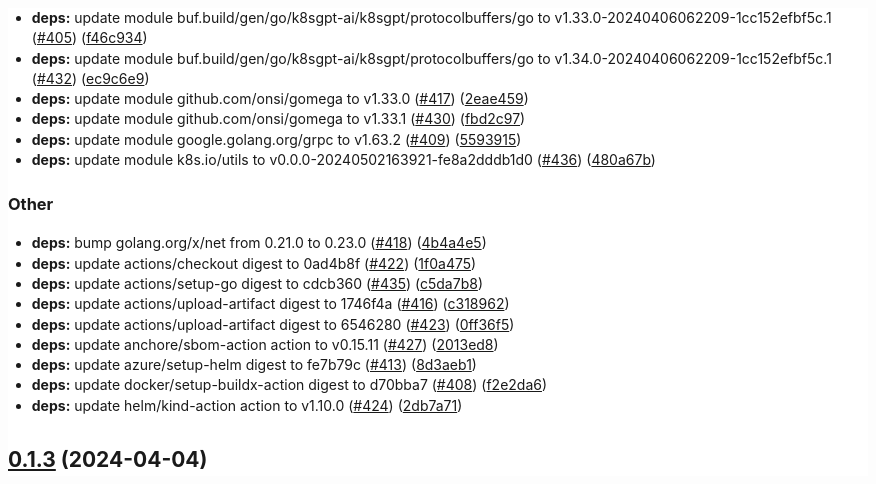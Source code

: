 * **deps:** update module buf.build/gen/go/k8sgpt-ai/k8sgpt/protocolbuffers/go to v1.33.0-20240406062209-1cc152efbf5c.1 ([#405](https://github.com/k8sgpt-ai/k8sgpt-operator/issues/405)) ([f46c934](https://github.com/k8sgpt-ai/k8sgpt-operator/commit/f46c93479cd38c3ebc138cee39216452ec70e195))
* **deps:** update module buf.build/gen/go/k8sgpt-ai/k8sgpt/protocolbuffers/go to v1.34.0-20240406062209-1cc152efbf5c.1 ([#432](https://github.com/k8sgpt-ai/k8sgpt-operator/issues/432)) ([ec9c6e9](https://github.com/k8sgpt-ai/k8sgpt-operator/commit/ec9c6e95eed8e9052b2cd879ae4592948ed61b55))
* **deps:** update module github.com/onsi/gomega to v1.33.0 ([#417](https://github.com/k8sgpt-ai/k8sgpt-operator/issues/417)) ([2eae459](https://github.com/k8sgpt-ai/k8sgpt-operator/commit/2eae459132cec106a7b7933e419f91269e9fd8eb))
* **deps:** update module github.com/onsi/gomega to v1.33.1 ([#430](https://github.com/k8sgpt-ai/k8sgpt-operator/issues/430)) ([fbd2c97](https://github.com/k8sgpt-ai/k8sgpt-operator/commit/fbd2c97e02b9971997617e42db039b5227881bbb))
* **deps:** update module google.golang.org/grpc to v1.63.2 ([#409](https://github.com/k8sgpt-ai/k8sgpt-operator/issues/409)) ([5593915](https://github.com/k8sgpt-ai/k8sgpt-operator/commit/55939154eb94df836f181c0397980309ddb34b07))
* **deps:** update module k8s.io/utils to v0.0.0-20240502163921-fe8a2dddb1d0 ([#436](https://github.com/k8sgpt-ai/k8sgpt-operator/issues/436)) ([480a67b](https://github.com/k8sgpt-ai/k8sgpt-operator/commit/480a67b047e83b149e50fa11c115d113a9fd7d7f))


### Other

* **deps:** bump golang.org/x/net from 0.21.0 to 0.23.0 ([#418](https://github.com/k8sgpt-ai/k8sgpt-operator/issues/418)) ([4b4a4e5](https://github.com/k8sgpt-ai/k8sgpt-operator/commit/4b4a4e5ef53b0e70af42dafe31a53837b1c068b7))
* **deps:** update actions/checkout digest to 0ad4b8f ([#422](https://github.com/k8sgpt-ai/k8sgpt-operator/issues/422)) ([1f0a475](https://github.com/k8sgpt-ai/k8sgpt-operator/commit/1f0a475fd74a1fc8b9b95f742cdc4170e936de7c))
* **deps:** update actions/setup-go digest to cdcb360 ([#435](https://github.com/k8sgpt-ai/k8sgpt-operator/issues/435)) ([c5da7b8](https://github.com/k8sgpt-ai/k8sgpt-operator/commit/c5da7b894b31414379c5868d25af8c34bfd072c6))
* **deps:** update actions/upload-artifact digest to 1746f4a ([#416](https://github.com/k8sgpt-ai/k8sgpt-operator/issues/416)) ([c318962](https://github.com/k8sgpt-ai/k8sgpt-operator/commit/c318962e4ce24abc957ccdf372d18969ee39c314))
* **deps:** update actions/upload-artifact digest to 6546280 ([#423](https://github.com/k8sgpt-ai/k8sgpt-operator/issues/423)) ([0ff36f5](https://github.com/k8sgpt-ai/k8sgpt-operator/commit/0ff36f5b3a03b577f4c37b49a35256f29b5cd8ee))
* **deps:** update anchore/sbom-action action to v0.15.11 ([#427](https://github.com/k8sgpt-ai/k8sgpt-operator/issues/427)) ([2013ed8](https://github.com/k8sgpt-ai/k8sgpt-operator/commit/2013ed847e1d380a528bbe827323b52db5f1a37e))
* **deps:** update azure/setup-helm digest to fe7b79c ([#413](https://github.com/k8sgpt-ai/k8sgpt-operator/issues/413)) ([8d3aeb1](https://github.com/k8sgpt-ai/k8sgpt-operator/commit/8d3aeb1b5fe7c413469c94f1d78e488ba3c734de))
* **deps:** update docker/setup-buildx-action digest to d70bba7 ([#408](https://github.com/k8sgpt-ai/k8sgpt-operator/issues/408)) ([f2e2da6](https://github.com/k8sgpt-ai/k8sgpt-operator/commit/f2e2da6b7d254e054210da1078ed35f5541d4b6d))
* **deps:** update helm/kind-action action to v1.10.0 ([#424](https://github.com/k8sgpt-ai/k8sgpt-operator/issues/424)) ([2db7a71](https://github.com/k8sgpt-ai/k8sgpt-operator/commit/2db7a715f27af2a6c8e3e19440cc1e307d05c6dd))

## [0.1.3](https://github.com/k8sgpt-ai/k8sgpt-operator/compare/v0.1.2...v0.1.3) (2024-04-04)
